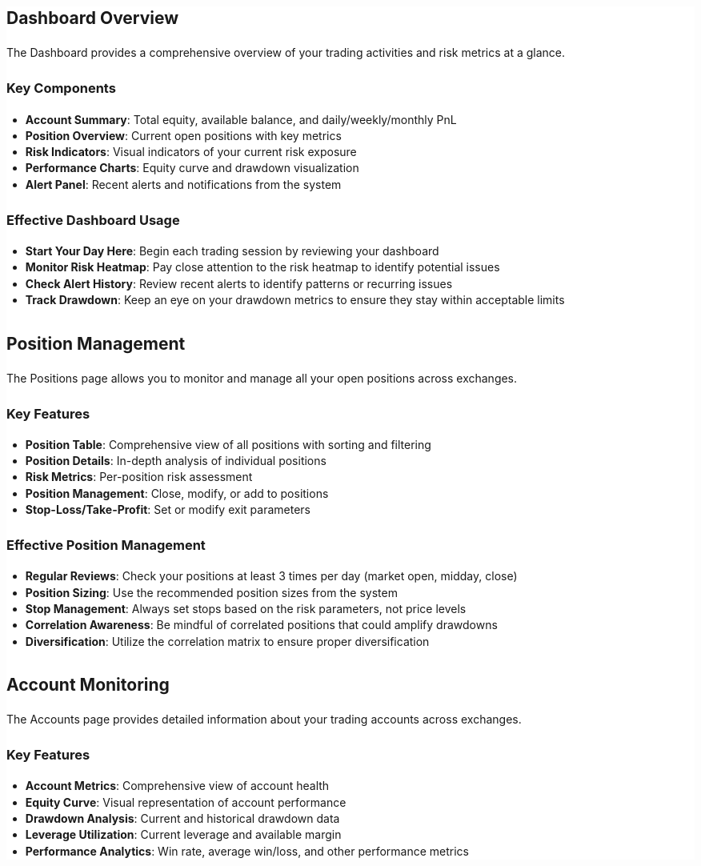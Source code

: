 ## Dashboard Overview

The Dashboard provides a comprehensive overview of your trading activities and risk metrics at a glance.

### Key Components

- **Account Summary**: Total equity, available balance, and daily/weekly/monthly PnL
- **Position Overview**: Current open positions with key metrics
- **Risk Indicators**: Visual indicators of your current risk exposure
- **Performance Charts**: Equity curve and drawdown visualization
- **Alert Panel**: Recent alerts and notifications from the system

### Effective Dashboard Usage

- **Start Your Day Here**: Begin each trading session by reviewing your dashboard
- **Monitor Risk Heatmap**: Pay close attention to the risk heatmap to identify potential issues
- **Check Alert History**: Review recent alerts to identify patterns or recurring issues
- **Track Drawdown**: Keep an eye on your drawdown metrics to ensure they stay within acceptable limits

## Position Management

The Positions page allows you to monitor and manage all your open positions across exchanges.

### Key Features

- **Position Table**: Comprehensive view of all positions with sorting and filtering
- **Position Details**: In-depth analysis of individual positions
- **Risk Metrics**: Per-position risk assessment
- **Position Management**: Close, modify, or add to positions
- **Stop-Loss/Take-Profit**: Set or modify exit parameters

### Effective Position Management

- **Regular Reviews**: Check your positions at least 3 times per day (market open, midday, close)
- **Position Sizing**: Use the recommended position sizes from the system
- **Stop Management**: Always set stops based on the risk parameters, not price levels
- **Correlation Awareness**: Be mindful of correlated positions that could amplify drawdowns
- **Diversification**: Utilize the correlation matrix to ensure proper diversification

## Account Monitoring

The Accounts page provides detailed information about your trading accounts across exchanges.

### Key Features

- **Account Metrics**: Comprehensive view of account health
- **Equity Curve**: Visual representation of account performance
- **Drawdown Analysis**: Current and historical drawdown data
- **Leverage Utilization**: Current leverage and available margin
- **Performance Analytics**: Win rate, average win/loss, and other performance metrics
